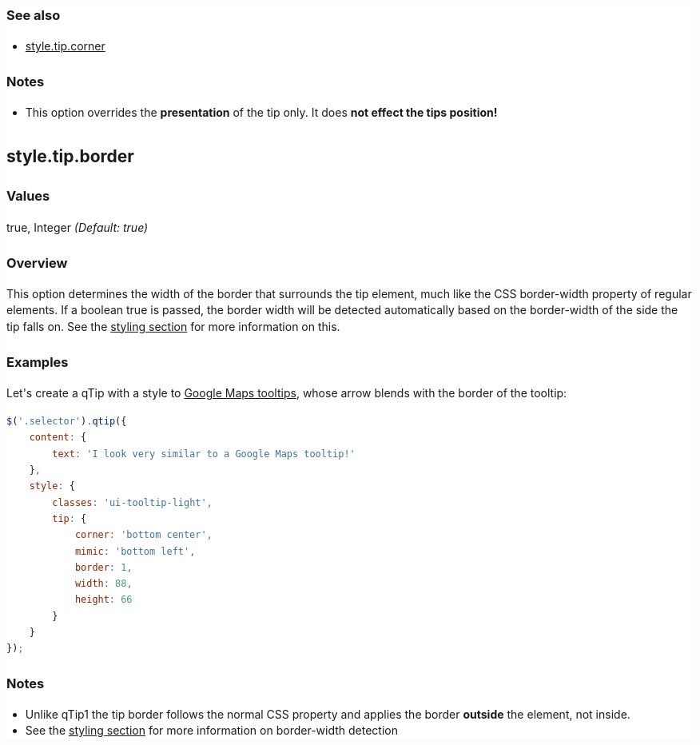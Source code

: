 ```js
```

### See also
* [style.tip.corner](#corner)

### Notes
* This option overrides the **presentation** of the tip only. It does **not effect the tips position!**


<a name="border"></a>
## style.tip.border

### Values
true, Integer *(Default: true)*

### Overview
This option determines the width of the border that surrounds the tip element, much like the CSS border-width property of regular elements. If a boolean true is passed,
the border width will be detected automatically based on the border-width of the side the tip falls on. See the [styling section](#styling) for more information on this.

### Examples
Let's create a qTip with a style to [Google Maps tooltips](http://maps.google.com), whose arrow blends with the border of the tooltip:

```js
$('.selector').qtip({
	content: {
		text: 'I look very similar to a Google Maps tooltip!'
	},
	style: {
		classes: 'ui-tooltip-light',
		tip: {
			corner: 'bottom center',
			mimic: 'bottom left',
			border: 1,
			width: 88,
			height: 66
		}
	}
});
```

### Notes
* Unlike qTip1 the tip border follows the normal CSS property and applies the border **outside** the element, not inside.
* See the [styling section](#styling) for more information on border-width detection

